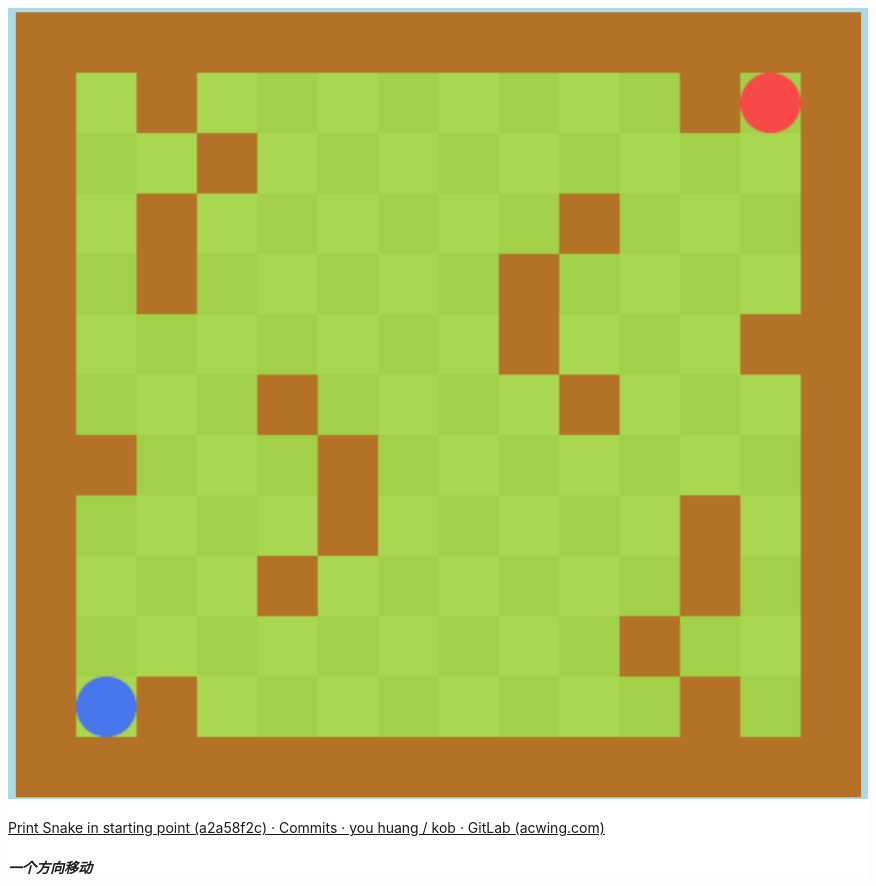 ![image-20230313123233094](img/image-20230313123233094.png)

[Print Snake in starting point (a2a58f2c) · Commits · you huang / kob · GitLab (acwing.com)](https://git.acwing.com/youhuang/kob/-/commit/a2a58f2ca5779f8c0504cad59e7289d9e45b21a1)

##### 一个方向移动
